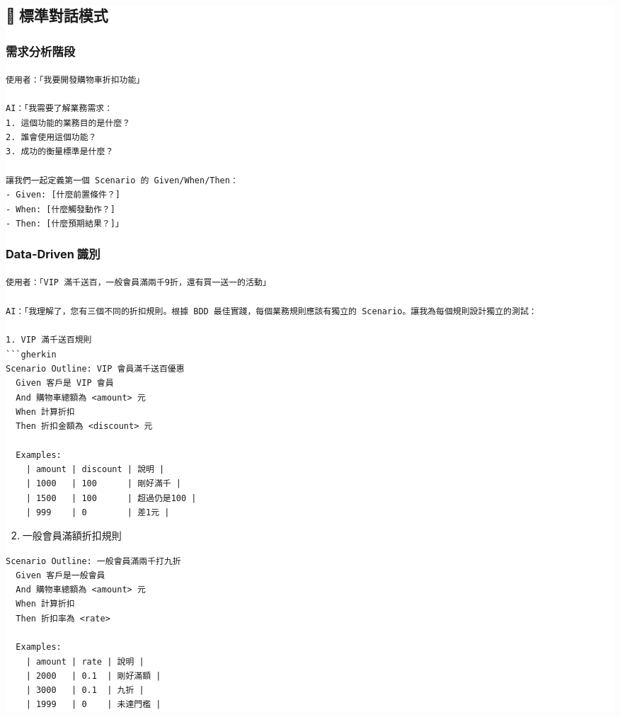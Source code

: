 ## 💬 標準對話模式

### 需求分析階段

```
使用者：「我要開發購物車折扣功能」

AI：「我需要了解業務需求：
1. 這個功能的業務目的是什麼？
2. 誰會使用這個功能？
3. 成功的衡量標準是什麼？

讓我們一起定義第一個 Scenario 的 Given/When/Then：
- Given: [什麼前置條件？]
- When: [什麼觸發動作？]
- Then: [什麼預期結果？]」
```

### Data-Driven 識別

````
使用者：「VIP 滿千送百，一般會員滿兩千9折，還有買一送一的活動」

AI：「我理解了，您有三個不同的折扣規則。根據 BDD 最佳實踐，每個業務規則應該有獨立的 Scenario。讓我為每個規則設計獨立的測試：

1. VIP 滿千送百規則
```gherkin
Scenario Outline: VIP 會員滿千送百優惠
  Given 客戶是 VIP 會員
  And 購物車總額為 <amount> 元
  When 計算折扣
  Then 折扣金額為 <discount> 元

  Examples:
    | amount | discount | 說明 |
    | 1000   | 100      | 剛好滿千 |
    | 1500   | 100      | 超過仍是100 |
    | 999    | 0        | 差1元 |
````

2. 一般會員滿額折扣規則

```gherkin
Scenario Outline: 一般會員滿兩千打九折
  Given 客戶是一般會員
  And 購物車總額為 <amount> 元
  When 計算折扣
  Then 折扣率為 <rate>

  Examples:
    | amount | rate | 說明 |
    | 2000   | 0.1  | 剛好滿額 |
    | 3000   | 0.1  | 九折 |
    | 1999   | 0    | 未達門檻 |
```
